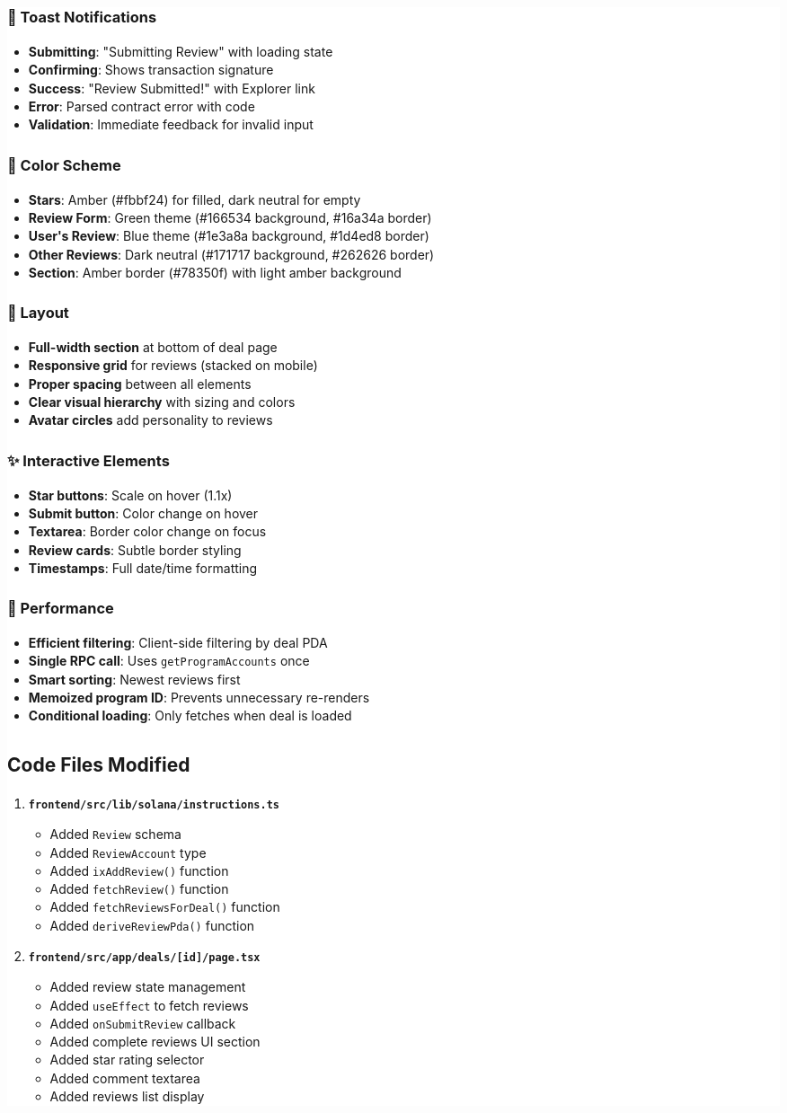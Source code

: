 ### 🔔 Toast Notifications

- **Submitting**: "Submitting Review" with loading state
- **Confirming**: Shows transaction signature
- **Success**: "Review Submitted!" with Explorer link
- **Error**: Parsed contract error with code
- **Validation**: Immediate feedback for invalid input

### 🎨 Color Scheme

- **Stars**: Amber (#fbbf24) for filled, dark neutral for empty
- **Review Form**: Green theme (#166534 background, #16a34a border)
- **User's Review**: Blue theme (#1e3a8a background, #1d4ed8 border)
- **Other Reviews**: Dark neutral (#171717 background, #262626 border)
- **Section**: Amber border (#78350f) with light amber background

### 📐 Layout

- **Full-width section** at bottom of deal page
- **Responsive grid** for reviews (stacked on mobile)
- **Proper spacing** between all elements
- **Clear visual hierarchy** with sizing and colors
- **Avatar circles** add personality to reviews

### ✨ Interactive Elements

- **Star buttons**: Scale on hover (1.1x)
- **Submit button**: Color change on hover
- **Textarea**: Border color change on focus
- **Review cards**: Subtle border styling
- **Timestamps**: Full date/time formatting

### 🚀 Performance

- **Efficient filtering**: Client-side filtering by deal PDA
- **Single RPC call**: Uses `getProgramAccounts` once
- **Smart sorting**: Newest reviews first
- **Memoized program ID**: Prevents unnecessary re-renders
- **Conditional loading**: Only fetches when deal is loaded

## Code Files Modified

1. **`frontend/src/lib/solana/instructions.ts`**
   - Added `Review` schema
   - Added `ReviewAccount` type
   - Added `ixAddReview()` function
   - Added `fetchReview()` function
   - Added `fetchReviewsForDeal()` function
   - Added `deriveReviewPda()` function

2. **`frontend/src/app/deals/[id]/page.tsx`**
   - Added review state management
   - Added `useEffect` to fetch reviews
   - Added `onSubmitReview` callback
   - Added complete reviews UI section
   - Added star rating selector
   - Added comment textarea
   - Added reviews list display
